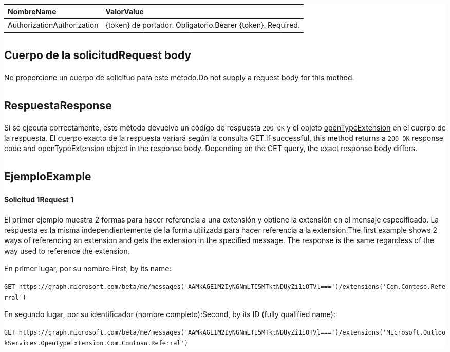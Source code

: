 | <span data-ttu-id="6bf61-204">Nombre</span><span class="sxs-lookup"><span data-stu-id="6bf61-204">Name</span></span>       | <span data-ttu-id="6bf61-205">Valor</span><span class="sxs-lookup"><span data-stu-id="6bf61-205">Value</span></span> |
|:---------------|:----------|
| <span data-ttu-id="6bf61-206">Authorization</span><span class="sxs-lookup"><span data-stu-id="6bf61-206">Authorization</span></span> | <span data-ttu-id="6bf61-p107">{token} de portador. Obligatorio.</span><span class="sxs-lookup"><span data-stu-id="6bf61-p107">Bearer {token}. Required.</span></span> |

## <a name="request-body"></a><span data-ttu-id="6bf61-209">Cuerpo de la solicitud</span><span class="sxs-lookup"><span data-stu-id="6bf61-209">Request body</span></span>
<span data-ttu-id="6bf61-210">No proporcione un cuerpo de solicitud para este método.</span><span class="sxs-lookup"><span data-stu-id="6bf61-210">Do not supply a request body for this method.</span></span>

## <a name="response"></a><span data-ttu-id="6bf61-211">Respuesta</span><span class="sxs-lookup"><span data-stu-id="6bf61-211">Response</span></span>

<span data-ttu-id="6bf61-p108">Si se ejecuta correctamente, este método devuelve un código de respuesta `200 OK` y el objeto [openTypeExtension](../resources/opentypeextension.md) en el cuerpo de la respuesta. El cuerpo exacto de la respuesta variará según la consulta GET.</span><span class="sxs-lookup"><span data-stu-id="6bf61-p108">If successful, this method returns a `200 OK` response code and [openTypeExtension](../resources/opentypeextension.md) object in the response body. Depending on the GET query, the exact response body differs.</span></span>
## <a name="example"></a><span data-ttu-id="6bf61-214">Ejemplo</span><span class="sxs-lookup"><span data-stu-id="6bf61-214">Example</span></span>

#### <a name="request-1"></a><span data-ttu-id="6bf61-215">Solicitud 1</span><span class="sxs-lookup"><span data-stu-id="6bf61-215">Request 1</span></span>

<span data-ttu-id="6bf61-p109">El primer ejemplo muestra 2 formas para hacer referencia a una extensión y obtiene la extensión en el mensaje especificado. La respuesta es la misma independientemente de la forma utilizada para hacer referencia a la extensión.</span><span class="sxs-lookup"><span data-stu-id="6bf61-p109">The first example shows 2 ways of referencing an extension and gets the extension in the specified message. The response is the same regardless of the way used to reference the extension.</span></span>

<span data-ttu-id="6bf61-218">En primer lugar, por su nombre:</span><span class="sxs-lookup"><span data-stu-id="6bf61-218">First, by its name:</span></span> 


```http
GET https://graph.microsoft.com/beta/me/messages('AAMkAGE1M2IyNGNmLTI5MTktNDUyZi1iOTVl===')/extensions('Com.Contoso.Referral')
```

<span data-ttu-id="6bf61-219">En segundo lugar, por su identificador (nombre completo):</span><span class="sxs-lookup"><span data-stu-id="6bf61-219">Second, by its ID (fully qualified name):</span></span>


```http
GET https://graph.microsoft.com/beta/me/messages('AAMkAGE1M2IyNGNmLTI5MTktNDUyZi1iOTVl===')/extensions('Microsoft.OutlookServices.OpenTypeExtension.Com.Contoso.Referral')
```
